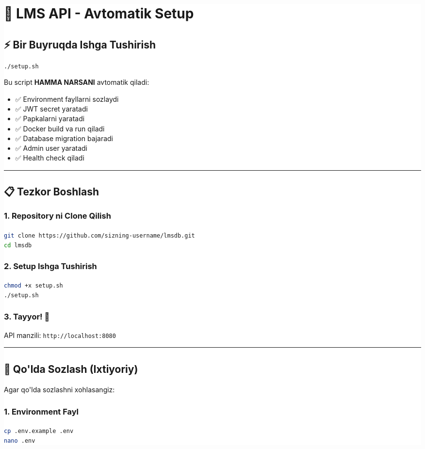# 🚀 LMS API - Avtomatik Setup

## ⚡ Bir Buyruqda Ishga Tushirish

```bash
./setup.sh
```

Bu script **HAMMA NARSANI** avtomatik qiladi:
- ✅ Environment fayllarni sozlaydi
- ✅ JWT secret yaratadi
- ✅ Papkalarni yaratadi
- ✅ Docker build va run qiladi
- ✅ Database migration bajaradi
- ✅ Admin user yaratadi
- ✅ Health check qiladi

---

## 📋 Tezkor Boshlash

### 1. Repository ni Clone Qilish

```bash
git clone https://github.com/sizning-username/lmsdb.git
cd lmsdb
```

### 2. Setup Ishga Tushirish

```bash
chmod +x setup.sh
./setup.sh
```

### 3. Tayyor! 🎉

API manzili: `http://localhost:8080`

---

## 🔧 Qo'lda Sozlash (Ixtiyoriy)

Agar qo'lda sozlashni xohlasangiz:

### 1. Environment Fayl

```bash
cp .env.example .env
nano .env
```
